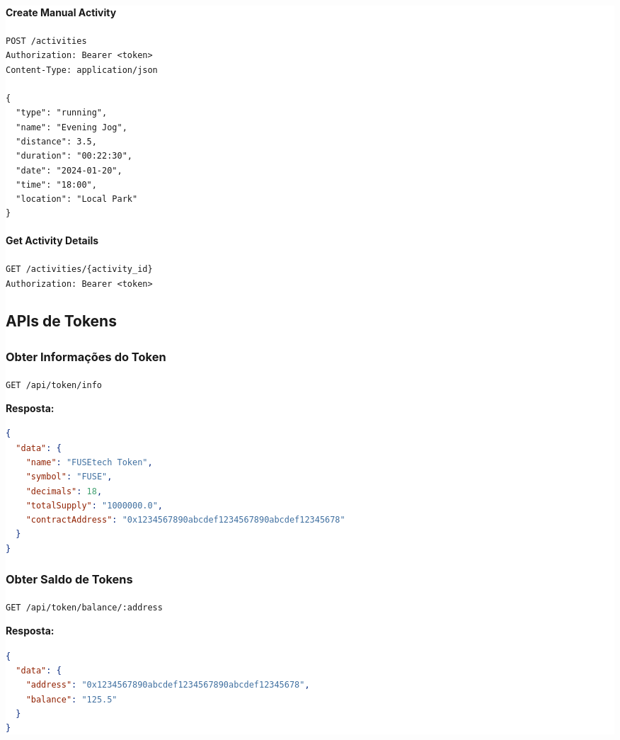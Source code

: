 #### Create Manual Activity
```http
POST /activities
Authorization: Bearer <token>
Content-Type: application/json

{
  "type": "running",
  "name": "Evening Jog",
  "distance": 3.5,
  "duration": "00:22:30",
  "date": "2024-01-20",
  "time": "18:00",
  "location": "Local Park"
}
```

#### Get Activity Details
```http
GET /activities/{activity_id}
Authorization: Bearer <token>
```

## APIs de Tokens

### Obter Informações do Token

```
GET /api/token/info
```

**Resposta:**
```json
{
  "data": {
    "name": "FUSEtech Token",
    "symbol": "FUSE",
    "decimals": 18,
    "totalSupply": "1000000.0",
    "contractAddress": "0x1234567890abcdef1234567890abcdef12345678"
  }
}
```

### Obter Saldo de Tokens

```
GET /api/token/balance/:address
```

**Resposta:**
```json
{
  "data": {
    "address": "0x1234567890abcdef1234567890abcdef12345678",
    "balance": "125.5"
  }
}
```
